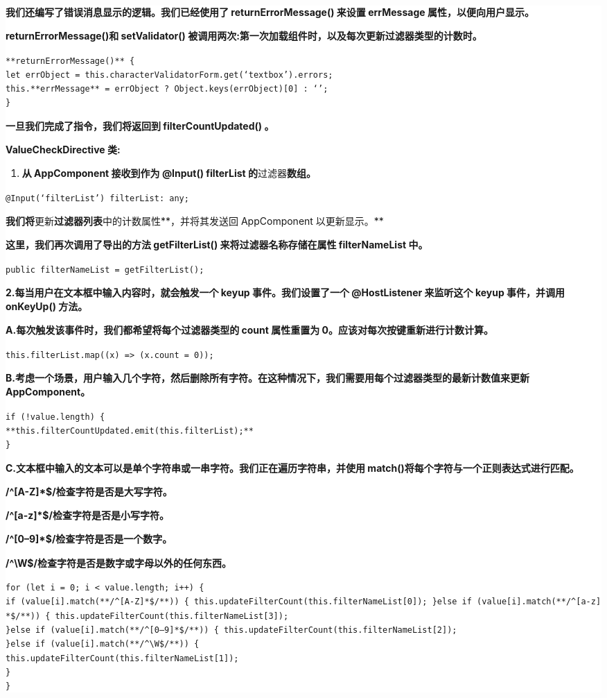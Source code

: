 **我们还编写了错误消息显示的逻辑。我们已经使用了 **returnErrorMessage()** 来设置 **errMessage** 属性，以便向用户显示。**

****returnErrorMessage()和 setValidator()** 被调用两次:第一次加载组件时，以及每次更新过滤器类型的计数时。**

```
**returnErrorMessage()** {
let errObject = this.characterValidatorForm.get(‘textbox’).errors;
this.**errMessage** = errObject ? Object.keys(errObject)[0] : ‘’;
}
```

**一旦我们完成了指令，我们将返回到 **filterCountUpdated()** 。**

****ValueCheckDirective 类:****

1.  **从 AppComponent 接收到作为 **@Input() filterList** 的**过滤器**数组。**

```
@Input(‘filterList’) filterList: any;
```

**我们将**更新**过滤器列表**中的计数属性**，并将其发送回 AppComponent 以更新显示。**

**这里，我们再次调用了导出的方法 **getFilterList()** 来将过滤器名称存储在属性 **filterNameList** 中。**

```
public filterNameList = getFilterList();
```

**2.每当用户在文本框中输入内容时，就会触发一个 **keyup** 事件。我们设置了一个 **@HostListener** 来监听这个 keyup 事件，并调用 **onKeyUp()** 方法。**

**A.每次触发该事件时，我们都希望将每个过滤器类型的 count 属性重置为 0。应该对每次按键重新进行计数计算。**

```
this.filterList.map((x) => (x.count = 0)); 
```

**B.考虑一个场景，用户输入几个字符，然后删除所有字符。在这种情况下，我们需要用每个过滤器类型的最新计数值来更新 AppComponent。**

```
if (!value.length) { 
**this.filterCountUpdated.emit(this.filterList);** 
}
```

**C.文本框中输入的文本可以是单个字符串或一串字符。我们正在遍历字符串，并使用 **match()将每个字符与一个正则表达式进行匹配。****

**/^[A-Z]*$/检查字符是否是大写字符。**

**/^[a-z]*$/检查字符是否是小写字符。**

**/^[0–9]*$/检查字符是否是一个数字。**

**/^\W$/检查字符是否是数字或字母以外的任何东西。**

```
for (let i = 0; i < value.length; i++) { 
if (value[i].match(**/^[A-Z]*$/**)) { this.updateFilterCount(this.filterNameList[0]); }else if (value[i].match(**/^[a-z]*$/**)) { this.updateFilterCount(this.filterNameList[3]); 
}else if (value[i].match(**/^[0–9]*$/**)) { this.updateFilterCount(this.filterNameList[2]); 
}else if (value[i].match(**/^\W$/**)) { 
this.updateFilterCount(this.filterNameList[1]); 
} 
}
```
